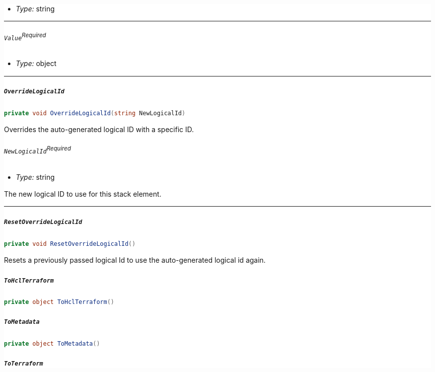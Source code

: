 - *Type:* string

---

###### `Value`<sup>Required</sup> <a name="Value" id="@cdktf/provider-spotinst.oceanEcsLaunchSpec.OceanEcsLaunchSpec.addOverride.parameter.value"></a>

- *Type:* object

---

##### `OverrideLogicalId` <a name="OverrideLogicalId" id="@cdktf/provider-spotinst.oceanEcsLaunchSpec.OceanEcsLaunchSpec.overrideLogicalId"></a>

```csharp
private void OverrideLogicalId(string NewLogicalId)
```

Overrides the auto-generated logical ID with a specific ID.

###### `NewLogicalId`<sup>Required</sup> <a name="NewLogicalId" id="@cdktf/provider-spotinst.oceanEcsLaunchSpec.OceanEcsLaunchSpec.overrideLogicalId.parameter.newLogicalId"></a>

- *Type:* string

The new logical ID to use for this stack element.

---

##### `ResetOverrideLogicalId` <a name="ResetOverrideLogicalId" id="@cdktf/provider-spotinst.oceanEcsLaunchSpec.OceanEcsLaunchSpec.resetOverrideLogicalId"></a>

```csharp
private void ResetOverrideLogicalId()
```

Resets a previously passed logical Id to use the auto-generated logical id again.

##### `ToHclTerraform` <a name="ToHclTerraform" id="@cdktf/provider-spotinst.oceanEcsLaunchSpec.OceanEcsLaunchSpec.toHclTerraform"></a>

```csharp
private object ToHclTerraform()
```

##### `ToMetadata` <a name="ToMetadata" id="@cdktf/provider-spotinst.oceanEcsLaunchSpec.OceanEcsLaunchSpec.toMetadata"></a>

```csharp
private object ToMetadata()
```

##### `ToTerraform` <a name="ToTerraform" id="@cdktf/provider-spotinst.oceanEcsLaunchSpec.OceanEcsLaunchSpec.toTerraform"></a>
